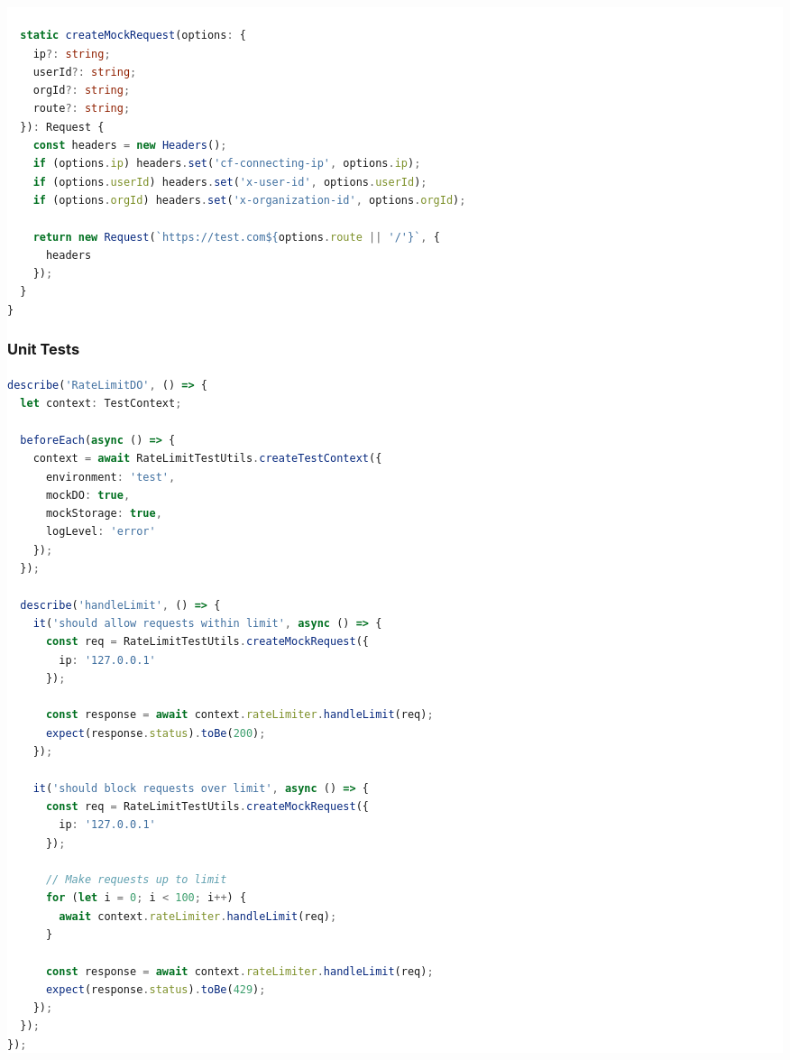 ```typescript

  static createMockRequest(options: {
    ip?: string;
    userId?: string;
    orgId?: string;
    route?: string;
  }): Request {
    const headers = new Headers();
    if (options.ip) headers.set('cf-connecting-ip', options.ip);
    if (options.userId) headers.set('x-user-id', options.userId);
    if (options.orgId) headers.set('x-organization-id', options.orgId);

    return new Request(`https://test.com${options.route || '/'}`, {
      headers
    });
  }
}
```

### Unit Tests
```typescript
describe('RateLimitDO', () => {
  let context: TestContext;

  beforeEach(async () => {
    context = await RateLimitTestUtils.createTestContext({
      environment: 'test',
      mockDO: true,
      mockStorage: true,
      logLevel: 'error'
    });
  });

  describe('handleLimit', () => {
    it('should allow requests within limit', async () => {
      const req = RateLimitTestUtils.createMockRequest({
        ip: '127.0.0.1'
      });

      const response = await context.rateLimiter.handleLimit(req);
      expect(response.status).toBe(200);
    });

    it('should block requests over limit', async () => {
      const req = RateLimitTestUtils.createMockRequest({
        ip: '127.0.0.1'
      });

      // Make requests up to limit
      for (let i = 0; i < 100; i++) {
        await context.rateLimiter.handleLimit(req);
      }

      const response = await context.rateLimiter.handleLimit(req);
      expect(response.status).toBe(429);
    });
  });
});
```
